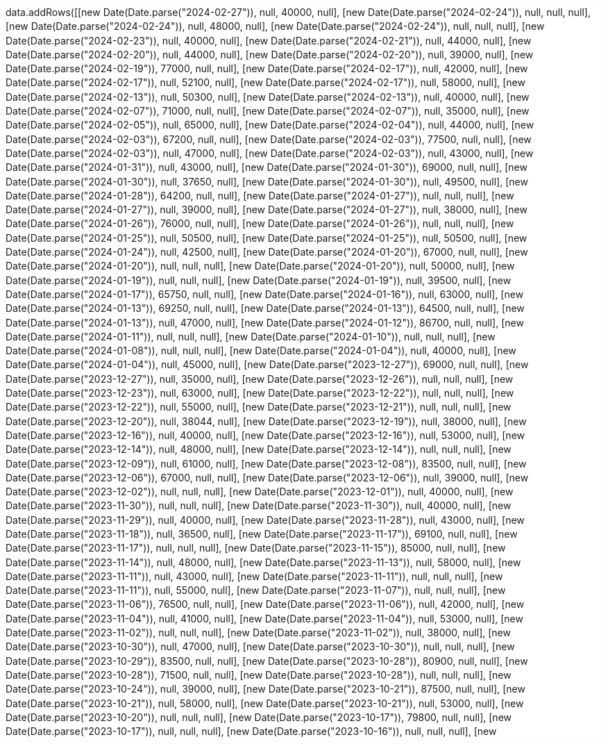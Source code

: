 
data.addRows([[new Date(Date.parse("2024-02-27")), null, 40000, null], [new Date(Date.parse("2024-02-24")), null, null, null], [new Date(Date.parse("2024-02-24")), null, 48000, null], [new Date(Date.parse("2024-02-24")), null, null, null], [new Date(Date.parse("2024-02-23")), null, 40000, null], [new Date(Date.parse("2024-02-21")), null, 44000, null], [new Date(Date.parse("2024-02-20")), null, 44000, null], [new Date(Date.parse("2024-02-20")), null, 39000, null], [new Date(Date.parse("2024-02-19")), 77000, null, null], [new Date(Date.parse("2024-02-17")), null, 42000, null], [new Date(Date.parse("2024-02-17")), null, 52100, null], [new Date(Date.parse("2024-02-17")), null, 58000, null], [new Date(Date.parse("2024-02-13")), null, 50300, null], [new Date(Date.parse("2024-02-13")), null, 40000, null], [new Date(Date.parse("2024-02-07")), 71000, null, null], [new Date(Date.parse("2024-02-07")), null, 35000, null], [new Date(Date.parse("2024-02-05")), null, 65000, null], [new Date(Date.parse("2024-02-04")), null, 44000, null], [new Date(Date.parse("2024-02-03")), 67200, null, null], [new Date(Date.parse("2024-02-03")), 77500, null, null], [new Date(Date.parse("2024-02-03")), null, 47000, null], [new Date(Date.parse("2024-02-03")), null, 43000, null], [new Date(Date.parse("2024-01-31")), null, 43000, null], [new Date(Date.parse("2024-01-30")), 69000, null, null], [new Date(Date.parse("2024-01-30")), null, 37650, null], [new Date(Date.parse("2024-01-30")), null, 49500, null], [new Date(Date.parse("2024-01-28")), 64200, null, null], [new Date(Date.parse("2024-01-27")), null, null, null], [new Date(Date.parse("2024-01-27")), null, 39000, null], [new Date(Date.parse("2024-01-27")), null, 38000, null], [new Date(Date.parse("2024-01-26")), 76000, null, null], [new Date(Date.parse("2024-01-26")), null, null, null], [new Date(Date.parse("2024-01-25")), null, 50500, null], [new Date(Date.parse("2024-01-25")), null, 50500, null], [new Date(Date.parse("2024-01-24")), null, 42500, null], [new Date(Date.parse("2024-01-20")), 67000, null, null], [new Date(Date.parse("2024-01-20")), null, null, null], [new Date(Date.parse("2024-01-20")), null, 50000, null], [new Date(Date.parse("2024-01-19")), null, null, null], [new Date(Date.parse("2024-01-19")), null, 39500, null], [new Date(Date.parse("2024-01-17")), 65750, null, null], [new Date(Date.parse("2024-01-16")), null, 63000, null], [new Date(Date.parse("2024-01-13")), 69250, null, null], [new Date(Date.parse("2024-01-13")), 64500, null, null], [new Date(Date.parse("2024-01-13")), null, 47000, null], [new Date(Date.parse("2024-01-12")), 86700, null, null], [new Date(Date.parse("2024-01-11")), null, null, null], [new Date(Date.parse("2024-01-10")), null, null, null], [new Date(Date.parse("2024-01-08")), null, null, null], [new Date(Date.parse("2024-01-04")), null, 40000, null], [new Date(Date.parse("2024-01-04")), null, 45000, null], [new Date(Date.parse("2023-12-27")), 69000, null, null], [new Date(Date.parse("2023-12-27")), null, 35000, null], [new Date(Date.parse("2023-12-26")), null, null, null], [new Date(Date.parse("2023-12-23")), null, 63000, null], [new Date(Date.parse("2023-12-22")), null, null, null], [new Date(Date.parse("2023-12-22")), null, 55000, null], [new Date(Date.parse("2023-12-21")), null, null, null], [new Date(Date.parse("2023-12-20")), null, 38044, null], [new Date(Date.parse("2023-12-19")), null, 38000, null], [new Date(Date.parse("2023-12-16")), null, 40000, null], [new Date(Date.parse("2023-12-16")), null, 53000, null], [new Date(Date.parse("2023-12-14")), null, 48000, null], [new Date(Date.parse("2023-12-14")), null, null, null], [new Date(Date.parse("2023-12-09")), null, 61000, null], [new Date(Date.parse("2023-12-08")), 83500, null, null], [new Date(Date.parse("2023-12-06")), 67000, null, null], [new Date(Date.parse("2023-12-06")), null, 39000, null], [new Date(Date.parse("2023-12-02")), null, null, null], [new Date(Date.parse("2023-12-01")), null, 40000, null], [new Date(Date.parse("2023-11-30")), null, null, null], [new Date(Date.parse("2023-11-30")), null, 40000, null], [new Date(Date.parse("2023-11-29")), null, 40000, null], [new Date(Date.parse("2023-11-28")), null, 43000, null], [new Date(Date.parse("2023-11-18")), null, 36500, null], [new Date(Date.parse("2023-11-17")), 69100, null, null], [new Date(Date.parse("2023-11-17")), null, null, null], [new Date(Date.parse("2023-11-15")), 85000, null, null], [new Date(Date.parse("2023-11-14")), null, 48000, null], [new Date(Date.parse("2023-11-13")), null, 58000, null], [new Date(Date.parse("2023-11-11")), null, 43000, null], [new Date(Date.parse("2023-11-11")), null, null, null], [new Date(Date.parse("2023-11-11")), null, 55000, null], [new Date(Date.parse("2023-11-07")), null, null, null], [new Date(Date.parse("2023-11-06")), 76500, null, null], [new Date(Date.parse("2023-11-06")), null, 42000, null], [new Date(Date.parse("2023-11-04")), null, 41000, null], [new Date(Date.parse("2023-11-04")), null, 53000, null], [new Date(Date.parse("2023-11-02")), null, null, null], [new Date(Date.parse("2023-11-02")), null, 38000, null], [new Date(Date.parse("2023-10-30")), null, 47000, null], [new Date(Date.parse("2023-10-30")), null, null, null], [new Date(Date.parse("2023-10-29")), 83500, null, null], [new Date(Date.parse("2023-10-28")), 80900, null, null], [new Date(Date.parse("2023-10-28")), 71500, null, null], [new Date(Date.parse("2023-10-28")), null, null, null], [new Date(Date.parse("2023-10-24")), null, 39000, null], [new Date(Date.parse("2023-10-21")), 87500, null, null], [new Date(Date.parse("2023-10-21")), null, 58000, null], [new Date(Date.parse("2023-10-21")), null, 53000, null], [new Date(Date.parse("2023-10-20")), null, null, null], [new Date(Date.parse("2023-10-17")), 79800, null, null], [new Date(Date.parse("2023-10-17")), null, null, null], [new Date(Date.parse("2023-10-16")), null, null, null], [new